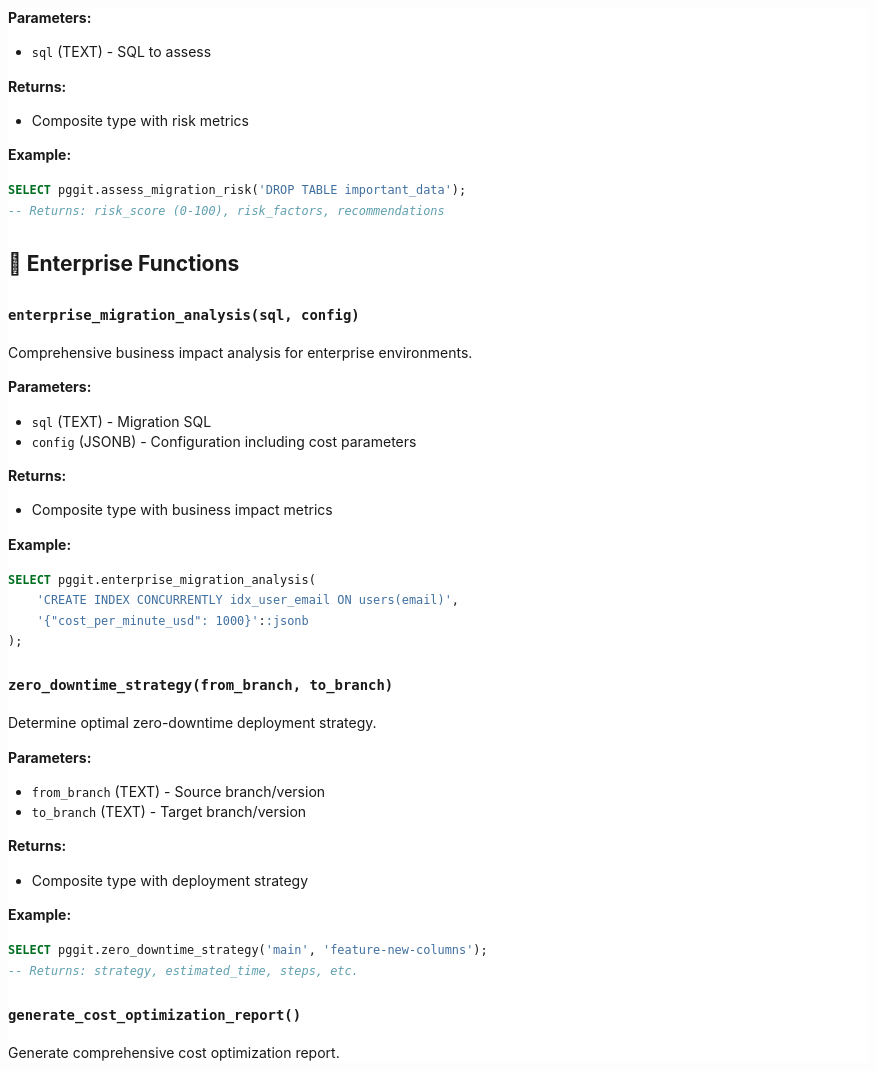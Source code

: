 **Parameters:**

- `sql` (TEXT) - SQL to assess

**Returns:**

- Composite type with risk metrics

**Example:**
```sql
SELECT pggit.assess_migration_risk('DROP TABLE important_data');
-- Returns: risk_score (0-100), risk_factors, recommendations
```

## 🏢 Enterprise Functions

### `enterprise_migration_analysis(sql, config)`

Comprehensive business impact analysis for enterprise environments.

**Parameters:**

- `sql` (TEXT) - Migration SQL
- `config` (JSONB) - Configuration including cost parameters

**Returns:**

- Composite type with business impact metrics

**Example:**
```sql
SELECT pggit.enterprise_migration_analysis(
    'CREATE INDEX CONCURRENTLY idx_user_email ON users(email)',
    '{"cost_per_minute_usd": 1000}'::jsonb
);
```

### `zero_downtime_strategy(from_branch, to_branch)`

Determine optimal zero-downtime deployment strategy.

**Parameters:**

- `from_branch` (TEXT) - Source branch/version
- `to_branch` (TEXT) - Target branch/version

**Returns:**

- Composite type with deployment strategy

**Example:**
```sql
SELECT pggit.zero_downtime_strategy('main', 'feature-new-columns');
-- Returns: strategy, estimated_time, steps, etc.
```

### `generate_cost_optimization_report()`

Generate comprehensive cost optimization report.
